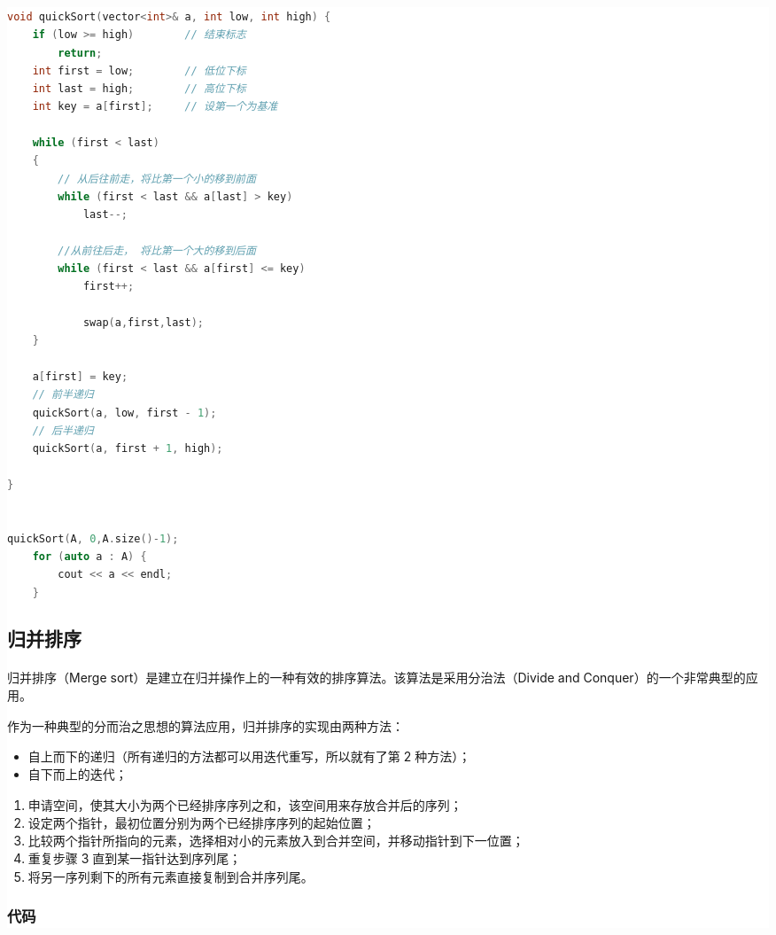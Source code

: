 ```C++
void quickSort(vector<int>& a, int low, int high) {
	if (low >= high)		// 结束标志
		return;
	int first = low;		// 低位下标
	int last = high;		// 高位下标
	int key = a[first];		// 设第一个为基准

	while (first < last)
	{
		// 从后往前走，将比第一个小的移到前面
		while (first < last && a[last] > key)
			last--;

		//从前往后走， 将比第一个大的移到后面
		while (first < last && a[first] <= key)
			first++;
        
        	swap(a,first,last);
	}

	a[first] = key;
	// 前半递归
	quickSort(a, low, first - 1);
	// 后半递归
	quickSort(a, first + 1, high);
	
}


quickSort(A, 0,A.size()-1);
	for (auto a : A) {
		cout << a << endl;
	}
```

## 归并排序

归并排序（Merge sort）是建立在归并操作上的一种有效的排序算法。该算法是采用分治法（Divide and Conquer）的一个非常典型的应用。

作为一种典型的分而治之思想的算法应用，归并排序的实现由两种方法：

- 自上而下的递归（所有递归的方法都可以用迭代重写，所以就有了第 2 种方法）；
- 自下而上的迭代；

1. 申请空间，使其大小为两个已经排序序列之和，该空间用来存放合并后的序列；
2. 设定两个指针，最初位置分别为两个已经排序序列的起始位置；
3. 比较两个指针所指向的元素，选择相对小的元素放入到合并空间，并移动指针到下一位置；
4. 重复步骤 3 直到某一指针达到序列尾；
5. 将另一序列剩下的所有元素直接复制到合并序列尾。

### 代码
